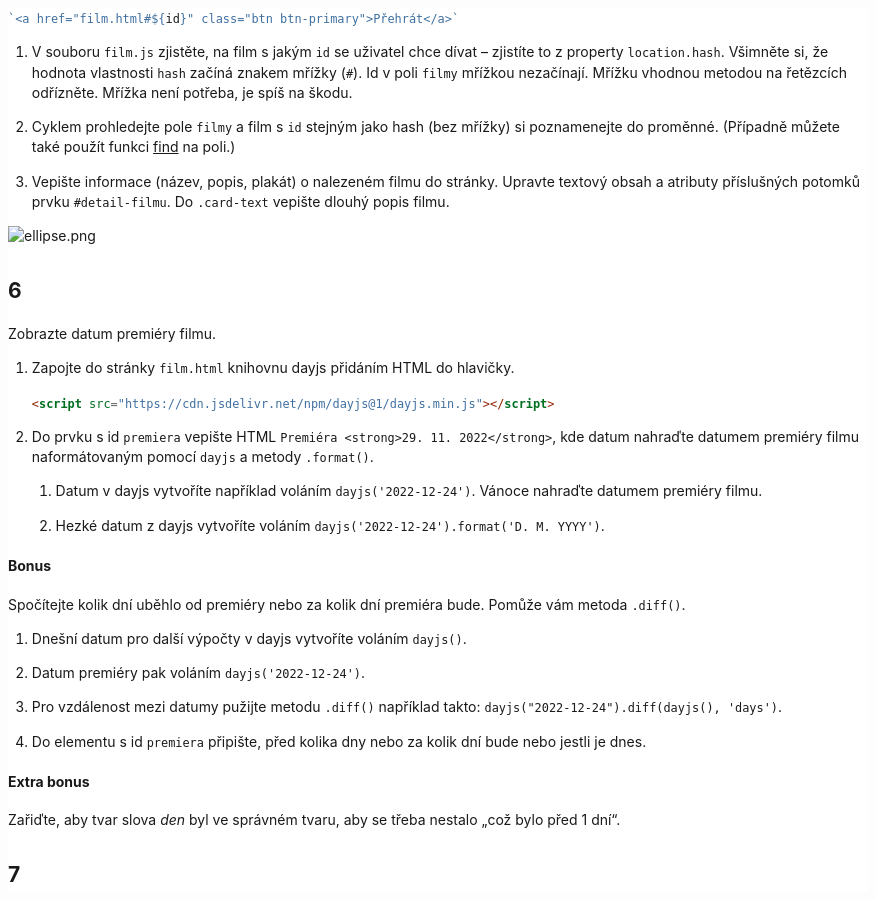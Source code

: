    
   ```js
   `<a href="film.html#${id}" class="btn btn-primary">Přehrát</a>`
   ```

1. V souboru `film.js` zjistěte, na film s jakým `id` se uživatel chce dívat – zjistíte to z property `location.hash`. Všimněte si, že hodnota vlastnosti `hash` začíná znakem mřížky (`#`). Id v poli `filmy` mřížkou nezačínají. Mřížku vhodnou metodou na řetězcích odřízněte. Mřížka není potřeba, je spíš na škodu.

1. Cyklem prohledejte pole `filmy` a film s `id` stejným jako hash (bez mřížky) si poznamenejte do proměnné. (Případně můžete také použít funkci [find](https://developer.mozilla.org/en-US/docs/Web/JavaScript/Reference/Global_Objects/Array/find) na poli.)

1. Vepište informace (název, popis, plakát) o nalezeném filmu do stránky. Upravte textový obsah a atributy příslušných potomků prvku `#detail-filmu`. Do `.card-text` vepište dlouhý popis filmu.

![ellipse.png](../images/detail.jpeg)

## 6

Zobrazte datum premiéry filmu.

1. Zapojte do stránky `film.html` knihovnu dayjs přidáním HTML do hlavičky.

   ```html
   <script src="https://cdn.jsdelivr.net/npm/dayjs@1/dayjs.min.js"></script>
   ```

1. Do prvku s id `premiera` vepište HTML `Premiéra <strong>29. 11. 2022</strong>`, kde datum nahraďte datumem premiéry filmu naformátovaným pomocí `dayjs` a metody `.format()`.

   1. Datum v dayjs vytvoříte například voláním `dayjs('2022-12-24')`. Vánoce nahraďte datumem premiéry filmu.

   1. Hezké datum z dayjs vytvoříte voláním `dayjs('2022-12-24').format('D. M. YYYY')`.

#### Bonus

Spočítejte kolik dní uběhlo od premiéry nebo za kolik dní premiéra bude. Pomůže vám metoda `.diff()`.

1.  Dnešní datum pro další výpočty v dayjs vytvoříte voláním `dayjs()`.

1.  Datum premiéry pak voláním `dayjs('2022-12-24')`.

1.  Pro vzdálenost mezi datumy pužijte metodu `.diff()` například takto: `dayjs("2022-12-24").diff(dayjs(), 'days')`.

1.  Do elementu s id `premiera` připište, před kolika dny nebo za kolik dní bude nebo jestli je dnes.

#### Extra bonus

Zařiďte, aby tvar slova _den_ byl ve správném tvaru, aby se třeba nestalo „což bylo před 1 dní“.

## 7
